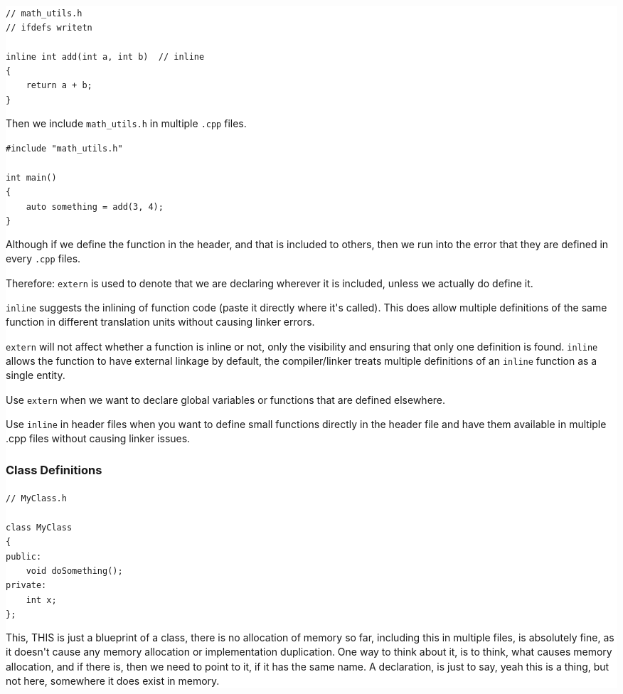 ```
// math_utils.h
// ifdefs writetn

inline int add(int a, int b)  // inline
{
	return a + b;
}
```

Then we include `math_utils.h` in multiple `.cpp` files.
```
#include "math_utils.h"

int main()
{ 
	auto something = add(3, 4);
}
```

Although if we define the function in the header, and that is included to others, then we run into the error that they are defined in every `.cpp` files. 

Therefore: `extern` is used to denote that we are declaring wherever it is included, unless we actually do define it. 

`inline` suggests the inlining of function code (paste it directly where it's called). This does allow multiple definitions of the same function in different translation units without causing linker errors. 

`extern` will not affect whether a function is inline or not, only the visibility and ensuring that only one definition is found. 
`inline` allows the function to have external linkage by default, the compiler/linker treats multiple definitions of an `inline` function as a single entity. 

Use `extern` when we want to declare global variables or functions that are defined elsewhere. 

Use `inline` in header files when you want to define small functions directly in the header file and have them available in multiple .cpp files without causing linker issues. 

### Class Definitions
```
// MyClass.h

class MyClass 
{ 
public: 
	void doSomething(); 
private: 
	int x;
};
```
This, THIS is just a blueprint of a class, there is no allocation of memory so far, including this in multiple files, is absolutely fine, as it doesn't cause any memory allocation or implementation duplication. 
One way to think about it, is to think, what causes memory allocation, and if there is, then we need to point to it, if it has the same name. A declaration, is just to say, yeah this is a thing, but not here, somewhere it does exist in memory. 
